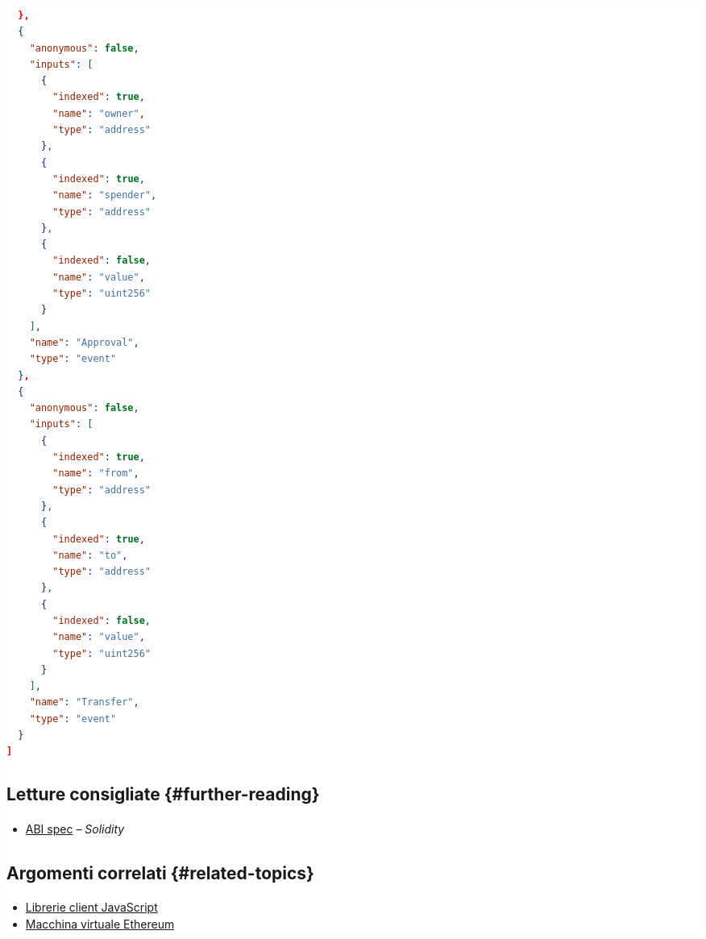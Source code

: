 ```json
  },
  {
    "anonymous": false,
    "inputs": [
      {
        "indexed": true,
        "name": "owner",
        "type": "address"
      },
      {
        "indexed": true,
        "name": "spender",
        "type": "address"
      },
      {
        "indexed": false,
        "name": "value",
        "type": "uint256"
      }
    ],
    "name": "Approval",
    "type": "event"
  },
  {
    "anonymous": false,
    "inputs": [
      {
        "indexed": true,
        "name": "from",
        "type": "address"
      },
      {
        "indexed": true,
        "name": "to",
        "type": "address"
      },
      {
        "indexed": false,
        "name": "value",
        "type": "uint256"
      }
    ],
    "name": "Transfer",
    "type": "event"
  }
]
```

## Letture consigliate {#further-reading}

- [ABI spec](https://solidity.readthedocs.io/en/v0.7.0/abi-spec.html) _– Solidity_

## Argomenti correlati {#related-topics}

- [Librerie client JavaScript](/developers/docs/apis/javascript/)
- [Macchina virtuale Ethereum](/developers/docs/ethereum-virtual-machine/)
